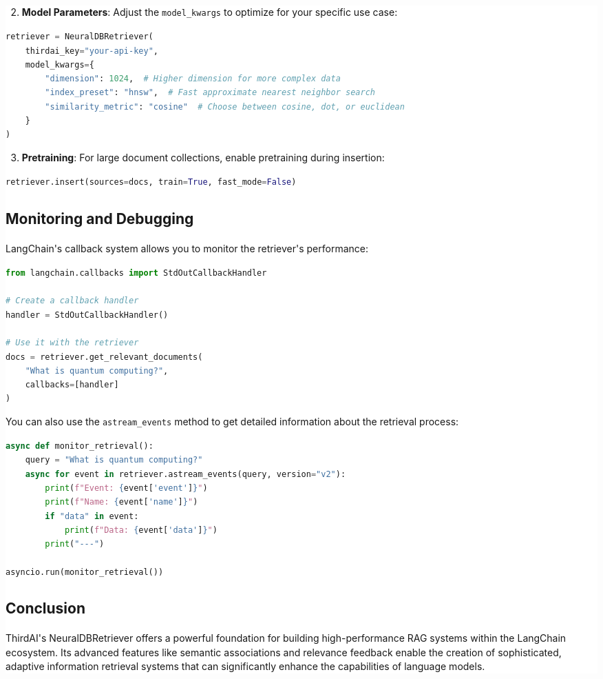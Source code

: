 2. **Model Parameters**: Adjust the `model_kwargs` to optimize for your specific use case:

```python
retriever = NeuralDBRetriever(
    thirdai_key="your-api-key",
    model_kwargs={
        "dimension": 1024,  # Higher dimension for more complex data
        "index_preset": "hnsw",  # Fast approximate nearest neighbor search
        "similarity_metric": "cosine"  # Choose between cosine, dot, or euclidean
    }
)
```

3. **Pretraining**: For large document collections, enable pretraining during insertion:

```python
retriever.insert(sources=docs, train=True, fast_mode=False)
```

## Monitoring and Debugging

LangChain's callback system allows you to monitor the retriever's performance:

```python
from langchain.callbacks import StdOutCallbackHandler

# Create a callback handler
handler = StdOutCallbackHandler()

# Use it with the retriever
docs = retriever.get_relevant_documents(
    "What is quantum computing?",
    callbacks=[handler]
)
```

You can also use the `astream_events` method to get detailed information about the retrieval process:

```python
async def monitor_retrieval():
    query = "What is quantum computing?"
    async for event in retriever.astream_events(query, version="v2"):
        print(f"Event: {event['event']}")
        print(f"Name: {event['name']}")
        if "data" in event:
            print(f"Data: {event['data']}")
        print("---")

asyncio.run(monitor_retrieval())
```

## Conclusion

ThirdAI's NeuralDBRetriever offers a powerful foundation for building high-performance RAG systems within the LangChain ecosystem. Its advanced features like semantic associations and relevance feedback enable the creation of sophisticated, adaptive information retrieval systems that can significantly enhance the capabilities of language models.
